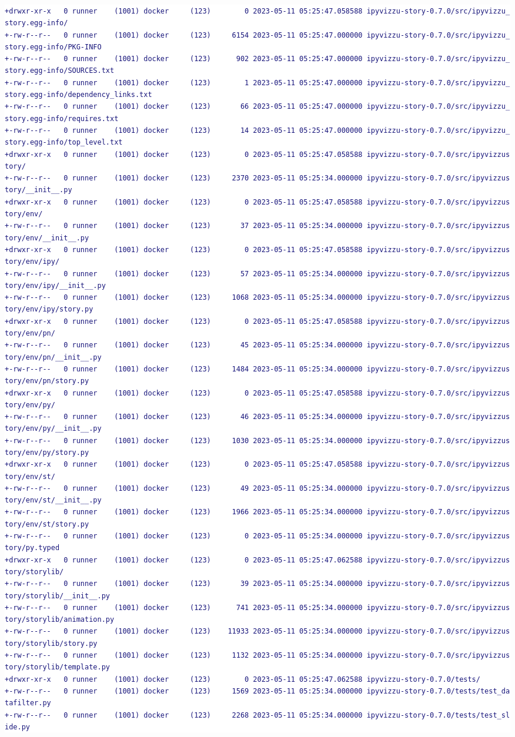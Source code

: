 ```diff
+drwxr-xr-x   0 runner    (1001) docker     (123)        0 2023-05-11 05:25:47.058588 ipyvizzu-story-0.7.0/src/ipyvizzu_story.egg-info/
+-rw-r--r--   0 runner    (1001) docker     (123)     6154 2023-05-11 05:25:47.000000 ipyvizzu-story-0.7.0/src/ipyvizzu_story.egg-info/PKG-INFO
+-rw-r--r--   0 runner    (1001) docker     (123)      902 2023-05-11 05:25:47.000000 ipyvizzu-story-0.7.0/src/ipyvizzu_story.egg-info/SOURCES.txt
+-rw-r--r--   0 runner    (1001) docker     (123)        1 2023-05-11 05:25:47.000000 ipyvizzu-story-0.7.0/src/ipyvizzu_story.egg-info/dependency_links.txt
+-rw-r--r--   0 runner    (1001) docker     (123)       66 2023-05-11 05:25:47.000000 ipyvizzu-story-0.7.0/src/ipyvizzu_story.egg-info/requires.txt
+-rw-r--r--   0 runner    (1001) docker     (123)       14 2023-05-11 05:25:47.000000 ipyvizzu-story-0.7.0/src/ipyvizzu_story.egg-info/top_level.txt
+drwxr-xr-x   0 runner    (1001) docker     (123)        0 2023-05-11 05:25:47.058588 ipyvizzu-story-0.7.0/src/ipyvizzustory/
+-rw-r--r--   0 runner    (1001) docker     (123)     2370 2023-05-11 05:25:34.000000 ipyvizzu-story-0.7.0/src/ipyvizzustory/__init__.py
+drwxr-xr-x   0 runner    (1001) docker     (123)        0 2023-05-11 05:25:47.058588 ipyvizzu-story-0.7.0/src/ipyvizzustory/env/
+-rw-r--r--   0 runner    (1001) docker     (123)       37 2023-05-11 05:25:34.000000 ipyvizzu-story-0.7.0/src/ipyvizzustory/env/__init__.py
+drwxr-xr-x   0 runner    (1001) docker     (123)        0 2023-05-11 05:25:47.058588 ipyvizzu-story-0.7.0/src/ipyvizzustory/env/ipy/
+-rw-r--r--   0 runner    (1001) docker     (123)       57 2023-05-11 05:25:34.000000 ipyvizzu-story-0.7.0/src/ipyvizzustory/env/ipy/__init__.py
+-rw-r--r--   0 runner    (1001) docker     (123)     1068 2023-05-11 05:25:34.000000 ipyvizzu-story-0.7.0/src/ipyvizzustory/env/ipy/story.py
+drwxr-xr-x   0 runner    (1001) docker     (123)        0 2023-05-11 05:25:47.058588 ipyvizzu-story-0.7.0/src/ipyvizzustory/env/pn/
+-rw-r--r--   0 runner    (1001) docker     (123)       45 2023-05-11 05:25:34.000000 ipyvizzu-story-0.7.0/src/ipyvizzustory/env/pn/__init__.py
+-rw-r--r--   0 runner    (1001) docker     (123)     1484 2023-05-11 05:25:34.000000 ipyvizzu-story-0.7.0/src/ipyvizzustory/env/pn/story.py
+drwxr-xr-x   0 runner    (1001) docker     (123)        0 2023-05-11 05:25:47.058588 ipyvizzu-story-0.7.0/src/ipyvizzustory/env/py/
+-rw-r--r--   0 runner    (1001) docker     (123)       46 2023-05-11 05:25:34.000000 ipyvizzu-story-0.7.0/src/ipyvizzustory/env/py/__init__.py
+-rw-r--r--   0 runner    (1001) docker     (123)     1030 2023-05-11 05:25:34.000000 ipyvizzu-story-0.7.0/src/ipyvizzustory/env/py/story.py
+drwxr-xr-x   0 runner    (1001) docker     (123)        0 2023-05-11 05:25:47.058588 ipyvizzu-story-0.7.0/src/ipyvizzustory/env/st/
+-rw-r--r--   0 runner    (1001) docker     (123)       49 2023-05-11 05:25:34.000000 ipyvizzu-story-0.7.0/src/ipyvizzustory/env/st/__init__.py
+-rw-r--r--   0 runner    (1001) docker     (123)     1966 2023-05-11 05:25:34.000000 ipyvizzu-story-0.7.0/src/ipyvizzustory/env/st/story.py
+-rw-r--r--   0 runner    (1001) docker     (123)        0 2023-05-11 05:25:34.000000 ipyvizzu-story-0.7.0/src/ipyvizzustory/py.typed
+drwxr-xr-x   0 runner    (1001) docker     (123)        0 2023-05-11 05:25:47.062588 ipyvizzu-story-0.7.0/src/ipyvizzustory/storylib/
+-rw-r--r--   0 runner    (1001) docker     (123)       39 2023-05-11 05:25:34.000000 ipyvizzu-story-0.7.0/src/ipyvizzustory/storylib/__init__.py
+-rw-r--r--   0 runner    (1001) docker     (123)      741 2023-05-11 05:25:34.000000 ipyvizzu-story-0.7.0/src/ipyvizzustory/storylib/animation.py
+-rw-r--r--   0 runner    (1001) docker     (123)    11933 2023-05-11 05:25:34.000000 ipyvizzu-story-0.7.0/src/ipyvizzustory/storylib/story.py
+-rw-r--r--   0 runner    (1001) docker     (123)     1132 2023-05-11 05:25:34.000000 ipyvizzu-story-0.7.0/src/ipyvizzustory/storylib/template.py
+drwxr-xr-x   0 runner    (1001) docker     (123)        0 2023-05-11 05:25:47.062588 ipyvizzu-story-0.7.0/tests/
+-rw-r--r--   0 runner    (1001) docker     (123)     1569 2023-05-11 05:25:34.000000 ipyvizzu-story-0.7.0/tests/test_datafilter.py
+-rw-r--r--   0 runner    (1001) docker     (123)     2268 2023-05-11 05:25:34.000000 ipyvizzu-story-0.7.0/tests/test_slide.py
```